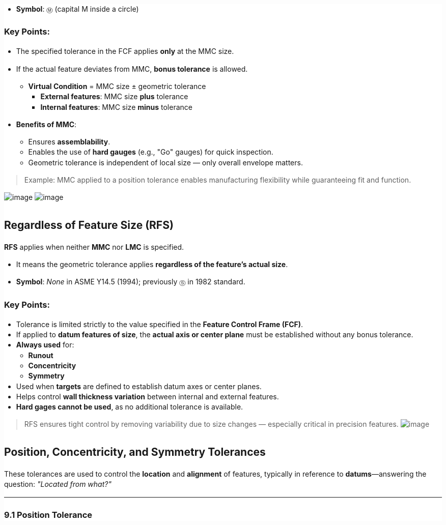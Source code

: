 - **Symbol**: `Ⓜ` (capital M inside a circle)

### Key Points:
- The specified tolerance in the FCF applies **only** at the MMC size.
- If the actual feature deviates from MMC, **bonus tolerance** is allowed.
  - **Virtual Condition** = MMC size ± geometric tolerance  
    - **External features**: MMC size **plus** tolerance  
    - **Internal features**: MMC size **minus** tolerance

- **Benefits of MMC**:
  - Ensures **assemblability**.
  - Enables the use of **hard gauges** (e.g., "Go" gauges) for quick inspection.
  - Geometric tolerance is independent of local size — only overall envelope matters.

> Example: MMC applied to a position tolerance enables manufacturing flexibility while guaranteeing fit and function.

![image](https://github.com/user-attachments/assets/f2367be7-5735-4ee6-97bf-fc481d5fed16)
![image](https://github.com/user-attachments/assets/0343bb4b-86a7-432f-b850-f0f3daace0f7)

## Regardless of Feature Size (RFS)

**RFS** applies when neither **MMC** nor **LMC** is specified.  
- It means the geometric tolerance applies **regardless of the feature’s actual size**.

- **Symbol**: *None* in ASME Y14.5 (1994); previously `Ⓢ` in 1982 standard.

### Key Points:
- Tolerance is limited strictly to the value specified in the **Feature Control Frame (FCF)**.
- If applied to **datum features of size**, the **actual axis or center plane** must be established without any bonus tolerance.
- **Always used** for:
  - **Runout**
  - **Concentricity**
  - **Symmetry**
- Used when **targets** are defined to establish datum axes or center planes.
- Helps control **wall thickness variation** between internal and external features.
- **Hard gages cannot be used**, as no additional tolerance is available.

> RFS ensures tight control by removing variability due to size changes — especially critical in precision features.
![image](https://github.com/user-attachments/assets/d5f34e66-b5f9-4ba5-a23e-56b42a9cac6e)
## Position, Concentricity, and Symmetry Tolerances

These tolerances are used to control the **location** and **alignment** of features, typically in reference to **datums**—answering the question: *"Located from what?"*

---

### 9.1 Position Tolerance
